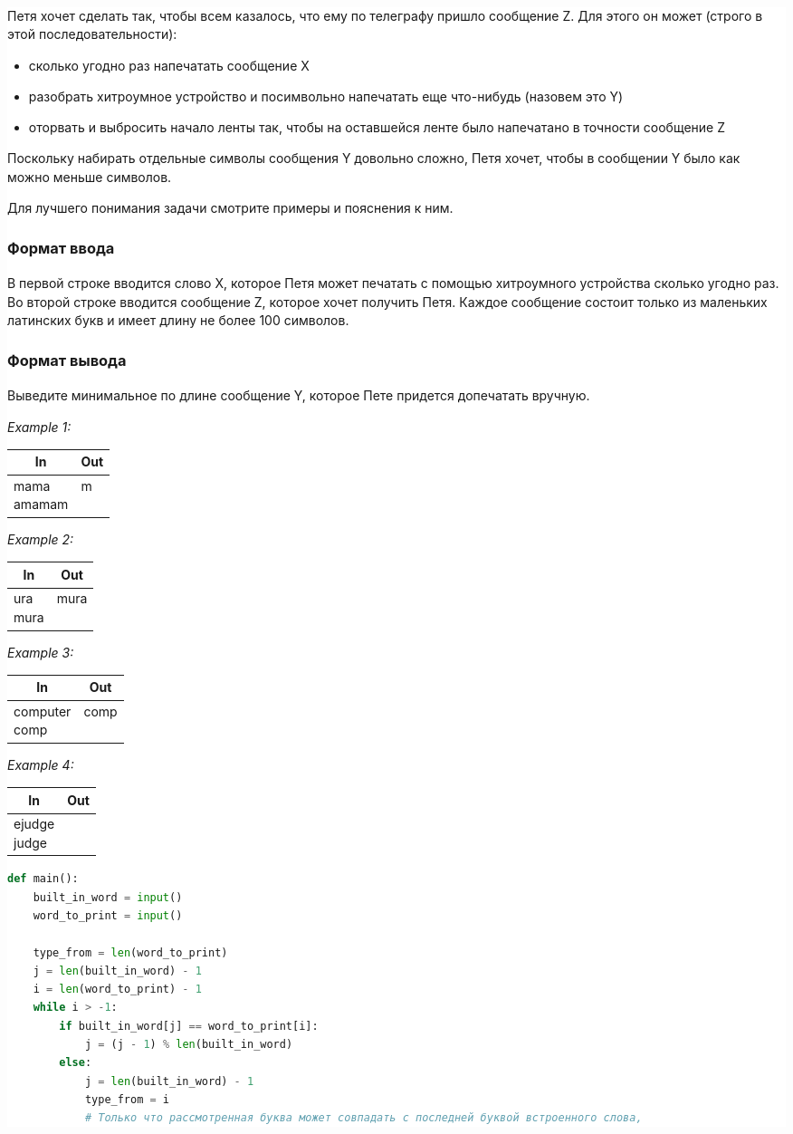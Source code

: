 Петя хочет сделать так, чтобы всем казалось, что ему по телеграфу пришло сообщение Z. Для этого он может (строго в этой
последовательности):

- сколько угодно раз напечатать сообщение X

- разобрать хитроумное устройство и посимвольно напечатать еще что-нибудь (назовем это Y)

- оторвать и выбросить начало ленты так, чтобы на оставшейся ленте было напечатано в точности сообщение Z

Поскольку набирать отдельные символы сообщения Y довольно сложно, Петя хочет, чтобы в сообщении Y было как можно меньше
символов.

Для лучшего понимания задачи смотрите примеры и пояснения к ним.

### Формат ввода

В первой строке вводится слово X, которое Петя может печатать с помощью хитроумного устройства сколько угодно раз. Во
второй строке вводится сообщение Z, которое хочет получить Петя. Каждое сообщение состоит только из маленьких латинских
букв и имеет длину не более 100 символов.

### Формат вывода

Выведите минимальное по длине сообщение Y, которое Пете придется допечатать вручную.

<i>Example 1:</i>

| In             | Out |
|----------------|-----|
| mama<br>amamam | m   |

<i>Example 2:</i>

| In          | Out  |
|-------------|------|
| ura<br>mura | mura |

<i>Example 3:</i>

| In               | Out  |
|------------------|------|
| computer<br>comp | comp |

<i>Example 4:</i>

| In              | Out |
|-----------------|-----|
| ejudge<br>judge |     |

```python
def main():
    built_in_word = input()
    word_to_print = input()

    type_from = len(word_to_print)
    j = len(built_in_word) - 1
    i = len(word_to_print) - 1
    while i > -1:
        if built_in_word[j] == word_to_print[i]:
            j = (j - 1) % len(built_in_word)
        else:
            j = len(built_in_word) - 1
            type_from = i
            # Только что рассмотренная буква может совпадать с последней буквой встроенного слова, 
```